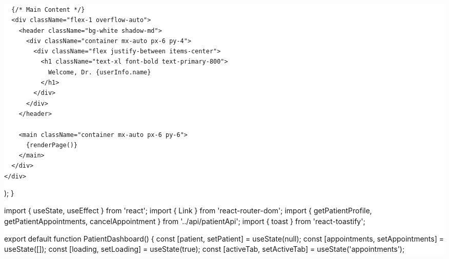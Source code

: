       {/* Main Content */}
      <div className="flex-1 overflow-auto">
        <header className="bg-white shadow-md">
          <div className="container mx-auto px-6 py-4">
            <div className="flex justify-between items-center">
              <h1 className="text-xl font-bold text-primary-800">
                Welcome, Dr. {userInfo.name}
              </h1>
            </div>
          </div>
        </header>

        <main className="container mx-auto px-6 py-6">
          {renderPage()}
        </main>
      </div>
    </div>
  );
}












































import { useState, useEffect } from 'react';
import { Link } from 'react-router-dom';
import { getPatientProfile, getPatientAppointments, cancelAppointment } from '../api/patientApi';
import { toast } from 'react-toastify';

export default function PatientDashboard() {
  const [patient, setPatient] = useState(null);
  const [appointments, setAppointments] = useState([]);
  const [loading, setLoading] = useState(true);
  const [activeTab, setActiveTab] = useState('appointments');
